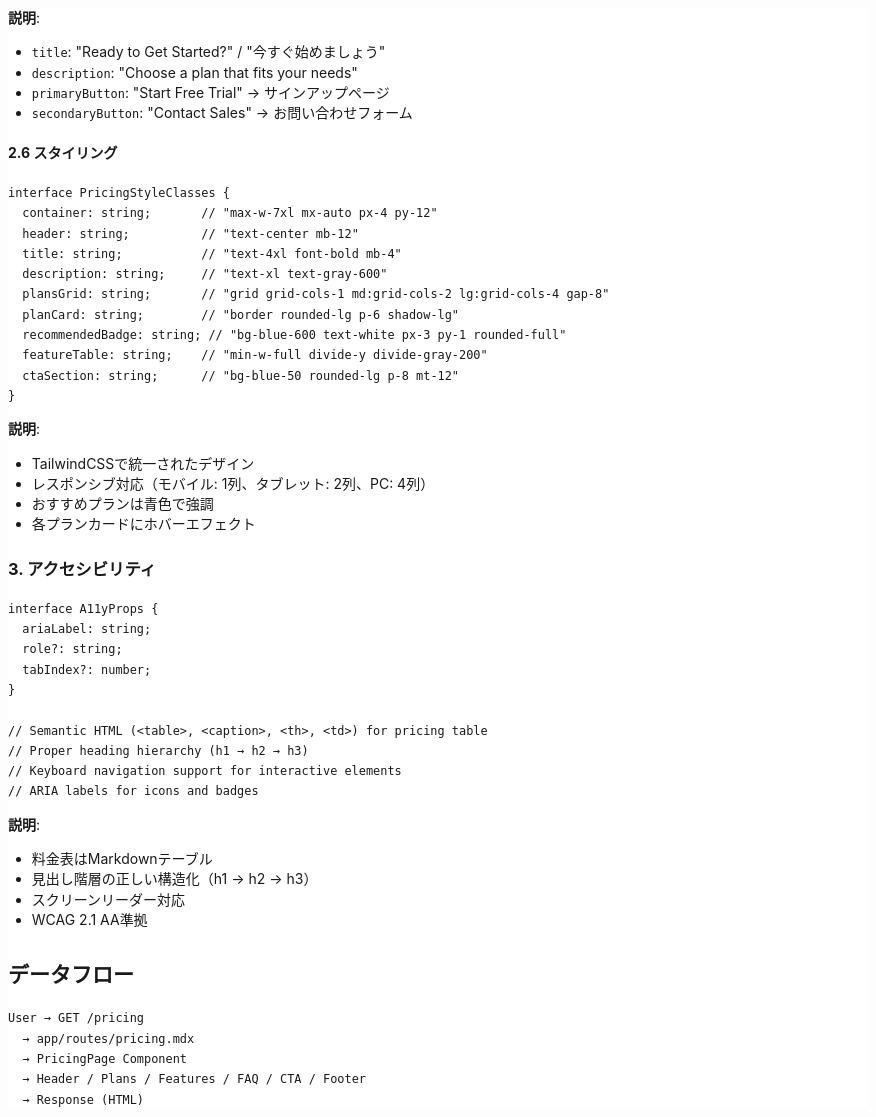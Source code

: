 **説明**:
- `title`: "Ready to Get Started?" / "今すぐ始めましょう"
- `description`: "Choose a plan that fits your needs"
- `primaryButton`: "Start Free Trial" → サインアップページ
- `secondaryButton`: "Contact Sales" → お問い合わせフォーム

#### 2.6 スタイリング

```tsx
interface PricingStyleClasses {
  container: string;       // "max-w-7xl mx-auto px-4 py-12"
  header: string;          // "text-center mb-12"
  title: string;           // "text-4xl font-bold mb-4"
  description: string;     // "text-xl text-gray-600"
  plansGrid: string;       // "grid grid-cols-1 md:grid-cols-2 lg:grid-cols-4 gap-8"
  planCard: string;        // "border rounded-lg p-6 shadow-lg"
  recommendedBadge: string; // "bg-blue-600 text-white px-3 py-1 rounded-full"
  featureTable: string;    // "min-w-full divide-y divide-gray-200"
  ctaSection: string;      // "bg-blue-50 rounded-lg p-8 mt-12"
}
```

**説明**:
- TailwindCSSで統一されたデザイン
- レスポンシブ対応（モバイル: 1列、タブレット: 2列、PC: 4列）
- おすすめプランは青色で強調
- 各プランカードにホバーエフェクト

### 3. アクセシビリティ

```tsx
interface A11yProps {
  ariaLabel: string;
  role?: string;
  tabIndex?: number;
}

// Semantic HTML (<table>, <caption>, <th>, <td>) for pricing table
// Proper heading hierarchy (h1 → h2 → h3)
// Keyboard navigation support for interactive elements
// ARIA labels for icons and badges
```

**説明**:
- 料金表はMarkdownテーブル
- 見出し階層の正しい構造化（h1 → h2 → h3）
- スクリーンリーダー対応
- WCAG 2.1 AA準拠

## データフロー

```
User → GET /pricing
  → app/routes/pricing.mdx
  → PricingPage Component
  → Header / Plans / Features / FAQ / CTA / Footer
  → Response (HTML)
```
